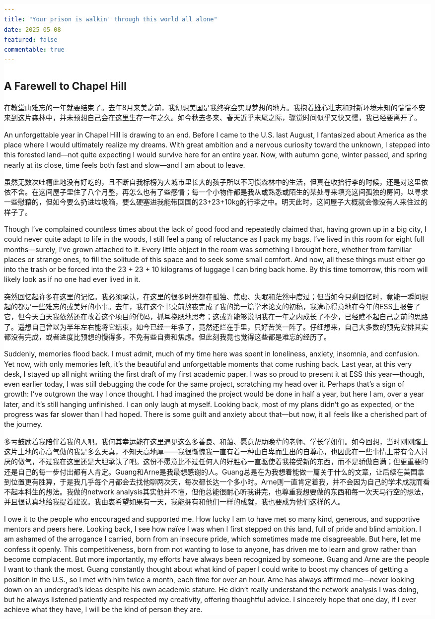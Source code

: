 ```yaml
---
title: "Your prison is walkin' through this world all alone"
date: 2025-05-08
featured: false
commentable: true
---
```


## A Farewell to Chapel Hill

在教堂山难忘的一年就要结束了。去年8月来美之前，我幻想美国是我终究会实现梦想的地方。我抱着雄心壮志和对新环境未知的惴惴不安来到这片森林中，并未预想自己会在这里生存一年之久。如今秋去冬来、春天近乎末尾之际，骤觉时间似乎又快又慢，我已经要离开了。

An unforgettable year in Chapel Hill is drawing to an end. Before I came to the U.S. last August, I fantasized about America as the place where I would ultimately realize my dreams. With great ambition and a nervous curiosity toward the unknown, I stepped into this forested land—not quite expecting I would survive here for an entire year. Now, with autumn gone, winter passed, and spring nearly at its close, time feels both fast and slow—and I am about to leave.

虽然无数次吐槽此地没有好吃的，且不断自我标榜为大城市里长大的孩子所以不习惯森林中的生活，但真在收拾行李的时候，还是对这里依依不舍。在这间屋子里住了八个月整，再怎么也有了些感情；每一个小物件都是我从或熟悉或陌生的某处寻来填充这间孤独的房间，以寻求一些慰藉的，但如今要么扔进垃圾箱，要么硬塞进我能带回国的23+23+10kg的行李之中。明天此时，这间屋子大概就会像没有人来住过的样子了。

Though I’ve complained countless times about the lack of good food and repeatedly claimed that, having grown up in a big city, I could never quite adapt to life in the woods, I still feel a pang of reluctance as I pack my bags. I’ve lived in this room for eight full months—surely, I’ve grown attached to it. Every little object in the room was something I brought here, whether from familiar places or strange ones, to fill the solitude of this space and to seek some small comfort. And now, all these things must either go into the trash or be forced into the 23 + 23 + 10 kilograms of luggage I can bring back home. By this time tomorrow, this room will likely look as if no one had ever lived in it.

突然回忆起许多在这里的记忆。我必须承认，在这里的很多时光都在孤独、焦虑、失眠和茫然中度过；但当如今只剩回忆时，竟能一瞬间想起的都是一些难忘的或美好的小事。去年，我在这个书桌前熬夜完成了我的第一篇学术论文的初稿，我满心得意地在今年的ESS上报告了它，但今天白天我依然还在改着这个项目的代码，抓耳挠腮地思考；这或许能够说明我在一年之内成长了不少，已经瞧不起自己之前的思路了。遥想自己曾以为半年左右能将它结束，如今已经一年多了，竟然还烂在手里，只好苦笑一阵了。仔细想来，自己大多数的预先安排其实都没有完成，或者进度比预想的慢得多，不免有些自责和焦虑。但此刻我竟也觉得这些都是难忘的经历了。

Suddenly, memories flood back. I must admit, much of my time here was spent in loneliness, anxiety, insomnia, and confusion. Yet now, with only memories left, it’s the beautiful and unforgettable moments that come rushing back. Last year, at this very desk, I stayed up all night writing the first draft of my first academic paper. I was so proud to present it at ESS this year—though, even earlier today, I was still debugging the code for the same project, scratching my head over it. Perhaps that’s a sign of growth: I’ve outgrown the way I once thought. I had imagined the project would be done in half a year, but here I am, over a year later, and it’s still hanging unfinished. I can only laugh at myself. Looking back, most of my plans didn’t go as expected, or the progress was far slower than I had hoped. There is some guilt and anxiety about that—but now, it all feels like a cherished part of the journey.

多亏鼓励着我陪伴着我的人吧。我何其幸运能在这里遇见这么多善良、和蔼、愿意帮助晚辈的老师、学长学姐们。如今回想，当时刚刚踏上这片土地的心高气傲的我是多么天真，不知天高地厚——我很惭愧我一直有着一种由自卑而生出的自尊心，也因此在一些事情上带有令人讨厌的傲气，不过我在这里还是大胆承认了吧。这份不愿意比不过任何人的好胜心一直驱使着我接受新的东西，而不是骄傲自满；但更重要的还是自己的每一步付出都有人肯定。Guang和Arne是我最想感谢的人。Guang总是在为我想着能做一篇关于什么的文章，让后续在美国拿到位置更有胜算，于是我几乎每个月都会去找他聊两次天，每次都长达一个多小时。Arne则一直肯定着我，并不会因为自己的学术成就而看不起本科生的想法。我做的network analysis其实他并不懂，但他总能很耐心听我讲完，也尊重我想要做的东西和每一次天马行空的想法，并且很认真地给我提着建议。我由衷希望如果有一天，我能拥有和他们一样的成就，我也要成为他们这样的人。

I owe it to the people who encouraged and supported me. How lucky I am to have met so many kind, generous, and supportive mentors and peers here. Looking back, I see how naïve I was when I first stepped on this land, full of pride and blind ambition. I am ashamed of the arrogance I carried, born from an insecure pride, which sometimes made me disagreeable. But here, let me confess it openly. This competitiveness, born from not wanting to lose to anyone, has driven me to learn and grow rather than become complacent. But more importantly, my efforts have always been recognized by someone. Guang and Arne are the people I want to thank the most. Guang constantly thought about what kind of paper I could write to boost my chances of getting a position in the U.S., so I met with him twice a month, each time for over an hour. Arne has always affirmed me—never looking down on an undergrad’s ideas despite his own academic stature. He didn’t really understand the network analysis I was doing, but he always listened patiently and respected my creativity, offering thoughtful advice. I sincerely hope that one day, if I ever achieve what they have, I will be the kind of person they are.
